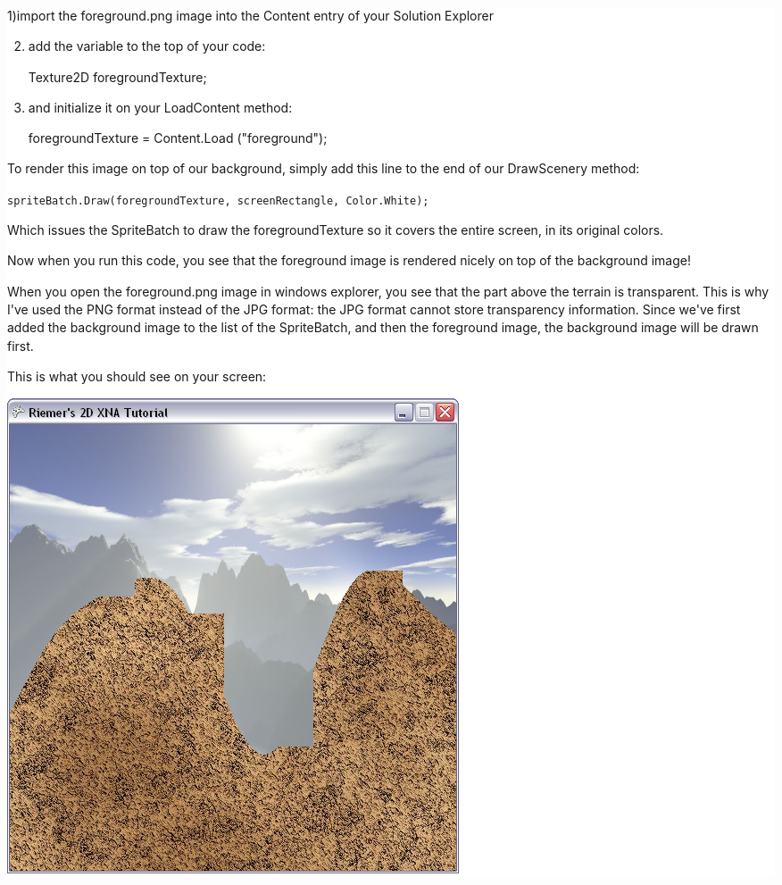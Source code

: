 1)import the foreground.png image into the Content entry of your Solution Explorer

2) add the variable to the top of your code:

    Texture2D foregroundTexture;
    
3) and initialize it on your LoadContent method:

    foregroundTexture = Content.Load<Texture2D> ("foreground");

To render this image on top of our background, simply add this line to the end of our DrawScenery method:

    spriteBatch.Draw(foregroundTexture, screenRectangle, Color.White);

Which issues the SpriteBatch to draw the foregroundTexture so it covers the entire screen, in its original colors.

Now when you run this code, you see that the foreground image is rendered nicely on top of the background image!

When you open the foreground.png image in windows explorer, you see that the part above the terrain is transparent. This is why I've used the PNG format instead of the JPG format: the JPG format cannot store transparency information. Since we've first added the background image to the list of the SpriteBatch, and then the foreground image, the background image will be drawn first.

This is what you should see on your screen:

![Scenery](images/Riemer/2DSeries1/scenery.jpg "Scenery")
